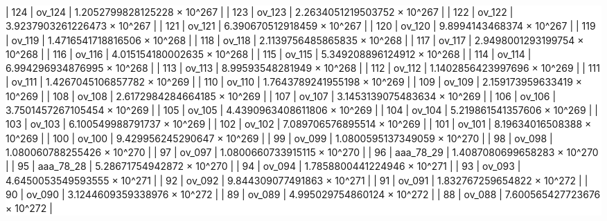 | 124 | ov_124 | 1.2052799828125228 × 10^267 |
| 123 | ov_123 | 2.2634051219503752 × 10^267 |
| 122 | ov_122 | 3.9237903261226473 × 10^267 |
| 121 | ov_121 | 6.390670512918459 × 10^267 |
| 120 | ov_120 | 9.8994143468374 × 10^267 |
| 119 | ov_119 | 1.4716541718816506 × 10^268 |
| 118 | ov_118 | 2.1139756485865835 × 10^268 |
| 117 | ov_117 | 2.9498001293199754 × 10^268 |
| 116 | ov_116 | 4.015154180002635 × 10^268 |
| 115 | ov_115 | 5.349208896124912 × 10^268 |
| 114 | ov_114 | 6.994296934876995 × 10^268 |
| 113 | ov_113 | 8.99593548281949 × 10^268 |
| 112 | ov_112 | 1.1402856423997696 × 10^269 |
| 111 | ov_111 | 1.4267045106857782 × 10^269 |
| 110 | ov_110 | 1.7643789241955198 × 10^269 |
| 109 | ov_109 | 2.159173959633419 × 10^269 |
| 108 | ov_108 | 2.6172984284664185 × 10^269 |
| 107 | ov_107 | 3.1453139075483634 × 10^269 |
| 106 | ov_106 | 3.7501457267105454 × 10^269 |
| 105 | ov_105 | 4.4390963408611806 × 10^269 |
| 104 | ov_104 | 5.219861541357606 × 10^269 |
| 103 | ov_103 | 6.100549988791737 × 10^269 |
| 102 | ov_102 | 7.089706576895514 × 10^269 |
| 101 | ov_101 | 8.19634016508388 × 10^269 |
| 100 | ov_100 | 9.429956245290647 × 10^269 |
| 99 | ov_099 | 1.0800595137349059 × 10^270 |
| 98 | ov_098 | 1.080060788255426 × 10^270 |
| 97 | ov_097 | 1.0800660733915115 × 10^270 |
| 96 | aaa_78_29 | 1.4087080699658283 × 10^270 |
| 95 | aaa_78_28 | 5.28671754942872 × 10^270 |
| 94 | ov_094 | 1.7858800441224946 × 10^271 |
| 93 | ov_093 | 4.6450053549593555 × 10^271 |
| 92 | ov_092 | 9.844309077491863 × 10^271 |
| 91 | ov_091 | 1.832767259654822 × 10^272 |
| 90 | ov_090 | 3.1244609359338976 × 10^272 |
| 89 | ov_089 | 4.995029754860124 × 10^272 |
| 88 | ov_088 | 7.600565427723676 × 10^272 |